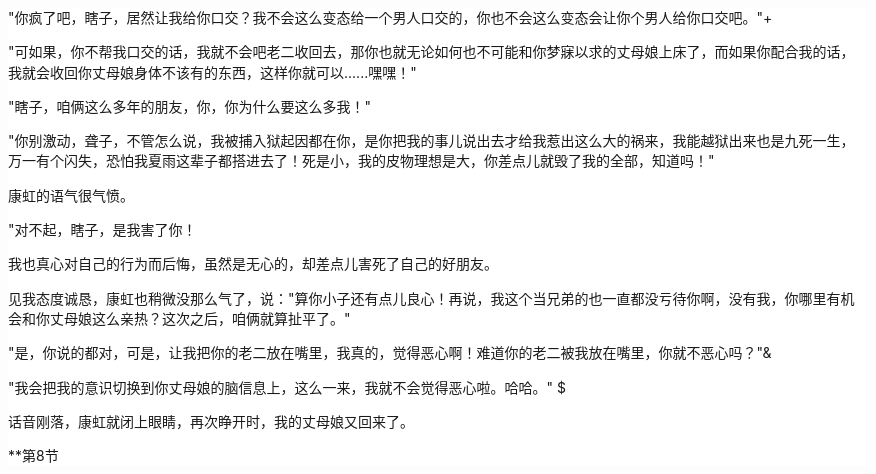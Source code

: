 


"你疯了吧，瞎子，居然让我给你口交？我不会这么变态给一个男人口交的，你也不会这么变态会让你个男人给你口交吧。"+







"可如果，你不帮我口交的话，我就不会吧老二收回去，那你也就无论如何也不可能和你梦寐以求的丈母娘上床了，而如果你配合我的话，我就会收回你丈母娘身体不该有的东西，这样你就可以......嘿嘿！"





"瞎子，咱俩这么多年的朋友，你，你为什么要这么多我！"







"你别激动，聋子，不管怎么说，我被捕入狱起因都在你，是你把我的事儿说出去才给我惹出这么大的祸来，我能越狱出来也是九死一生，万一有个闪失，恐怕我夏雨这辈子都搭进去了！死是小，我的皮物理想是大，你差点儿就毁了我的全部，知道吗！"







康虹的语气很气愤。





"对不起，瞎子，是我害了你！







我也真心对自己的行为而后悔，虽然是无心的，却差点儿害死了自己的好朋友。





见我态度诚恳，康虹也稍微没那么气了，说："算你小子还有点儿良心！再说，我这个当兄弟的也一直都没亏待你啊，没有我，你哪里有机会和你丈母娘这么亲热？这次之后，咱俩就算扯平了。"







"是，你说的都对，可是，让我把你的老二放在嘴里，我真的，觉得恶心啊！难道你的老二被我放在嘴里，你就不恶心吗？"&





"我会把我的意识切换到你丈母娘的脑信息上，这么一来，我就不会觉得恶心啦。哈哈。" $



话音刚落，康虹就闭上眼睛，再次睁开时，我的丈母娘又回来了。









**第8节
